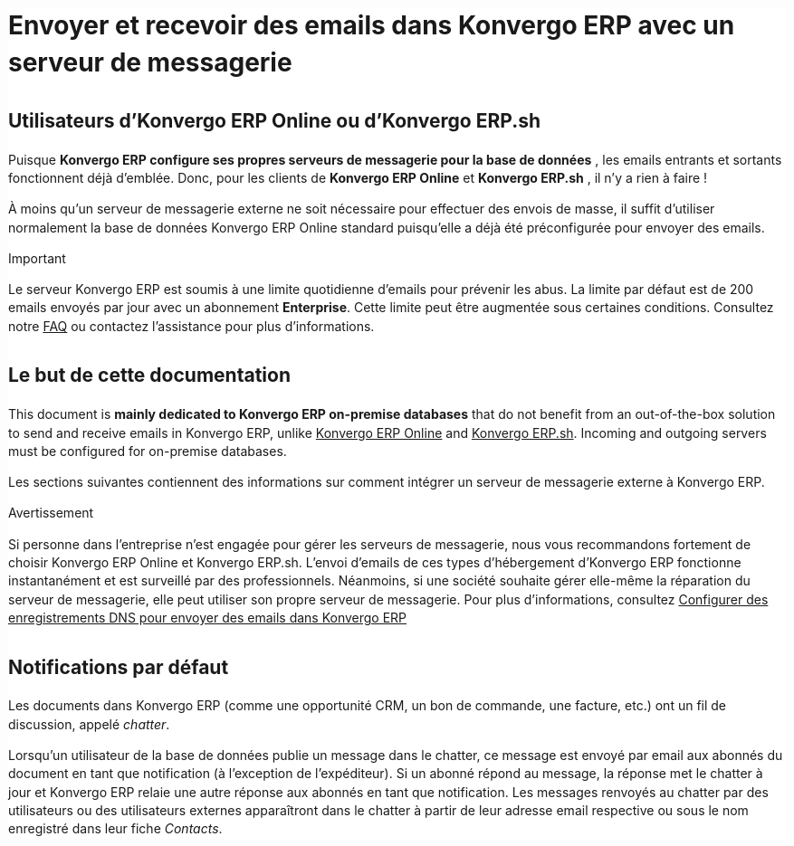 # Envoyer et recevoir des emails dans Konvergo ERP avec un serveur de messagerie

## Utilisateurs d’Konvergo ERP Online ou d’Konvergo ERP.sh

Puisque **Konvergo ERP configure ses propres serveurs de messagerie pour la base de
données** , les emails entrants et sortants fonctionnent déjà d’emblée. Donc,
pour les clients de **Konvergo ERP Online** et **Konvergo ERP.sh** , il n’y a rien à faire !

À moins qu’un serveur de messagerie externe ne soit nécessaire pour effectuer
des envois de masse, il suffit d’utiliser normalement la base de données Konvergo ERP
Online standard puisqu’elle a déjà été préconfigurée pour envoyer des emails.

<div class="alert alert-warning">
<p class="alert-title">
Important</p><p>Le serveur Konvergo ERP est soumis à une limite quotidienne d’emails pour prévenir les abus. La limite par défaut est de 200 emails envoyés par jour avec un abonnement <b>Enterprise</b>. Cette limite peut être augmentée sous certaines conditions. Consultez notre <a href="faq">FAQ</a> ou contactez l’assistance pour plus d’informations.</p>
</div>

## Le but de cette documentation

This document is **mainly dedicated to Konvergo ERP on-premise databases** that do not
benefit from an out-of-the-box solution to send and receive emails in Konvergo ERP,
unlike [Konvergo ERP Online](https://www.odoo.com/trial) and
[Konvergo ERP.sh](https://www.odoo.sh). Incoming and outgoing servers must be
configured for on-premise databases.

Les sections suivantes contiennent des informations sur comment intégrer un
serveur de messagerie externe à Konvergo ERP.

<div class="alert alert-warning">
<p class="alert-title">
Avertissement</p><p>Si personne dans l’entreprise n’est engagée pour gérer les serveurs de messagerie, nous vous recommandons fortement de choisir Konvergo ERP Online et Konvergo ERP.sh. L’envoi d’emails de ces types d’hébergement d’Konvergo ERP fonctionne instantanément et est surveillé par des professionnels. Néanmoins, si une société souhaite gérer elle-même la réparation du serveur de messagerie, elle peut utiliser son propre serveur de messagerie. Pour plus d’informations, consultez <a href="email_domain">Configurer des enregistrements DNS pour envoyer des emails dans Konvergo ERP</a></p>
</div>

## Notifications par défaut

Les documents dans Konvergo ERP (comme une opportunité CRM, un bon de commande, une
facture, etc.) ont un fil de discussion, appelé _chatter_.

Lorsqu’un utilisateur de la base de données publie un message dans le chatter,
ce message est envoyé par email aux abonnés du document en tant que
notification (à l’exception de l’expéditeur). Si un abonné répond au message,
la réponse met le chatter à jour et Konvergo ERP relaie une autre réponse aux abonnés
en tant que notification. Les messages renvoyés au chatter par des
utilisateurs ou des utilisateurs externes apparaîtront dans le chatter à
partir de leur adresse email respective ou sous le nom enregistré dans leur
fiche _Contacts_.
